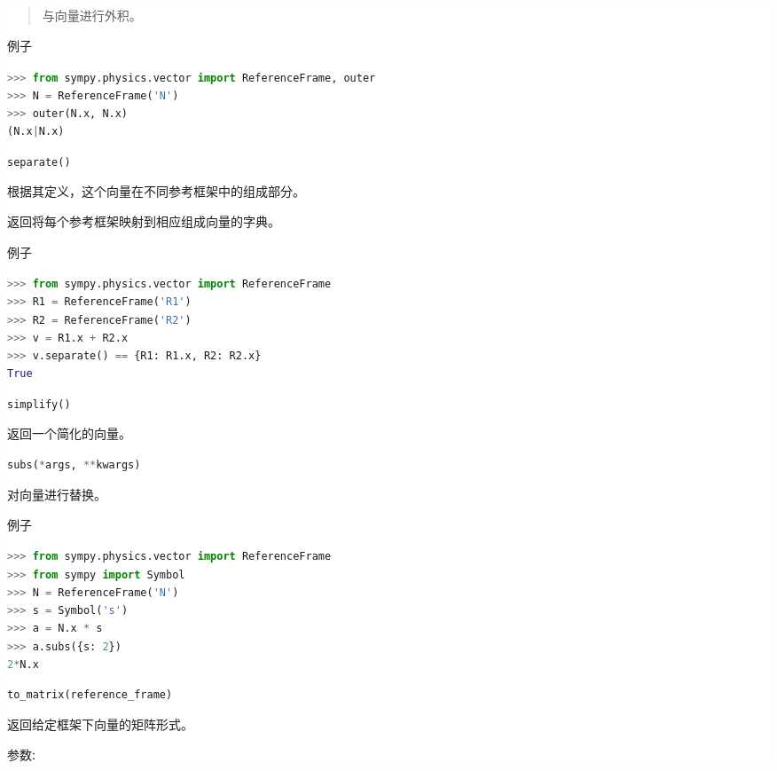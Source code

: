 > 与向量进行外积。

例子

```py
>>> from sympy.physics.vector import ReferenceFrame, outer
>>> N = ReferenceFrame('N')
>>> outer(N.x, N.x)
(N.x|N.x) 
```

```py
separate()
```

根据其定义，这个向量在不同参考框架中的组成部分。

返回将每个参考框架映射到相应组成向量的字典。

例子

```py
>>> from sympy.physics.vector import ReferenceFrame
>>> R1 = ReferenceFrame('R1')
>>> R2 = ReferenceFrame('R2')
>>> v = R1.x + R2.x
>>> v.separate() == {R1: R1.x, R2: R2.x}
True 
```

```py
simplify()
```

返回一个简化的向量。

```py
subs(*args, **kwargs)
```

对向量进行替换。

例子

```py
>>> from sympy.physics.vector import ReferenceFrame
>>> from sympy import Symbol
>>> N = ReferenceFrame('N')
>>> s = Symbol('s')
>>> a = N.x * s
>>> a.subs({s: 2})
2*N.x 
```

```py
to_matrix(reference_frame)
```

返回给定框架下向量的矩阵形式。

参数:
